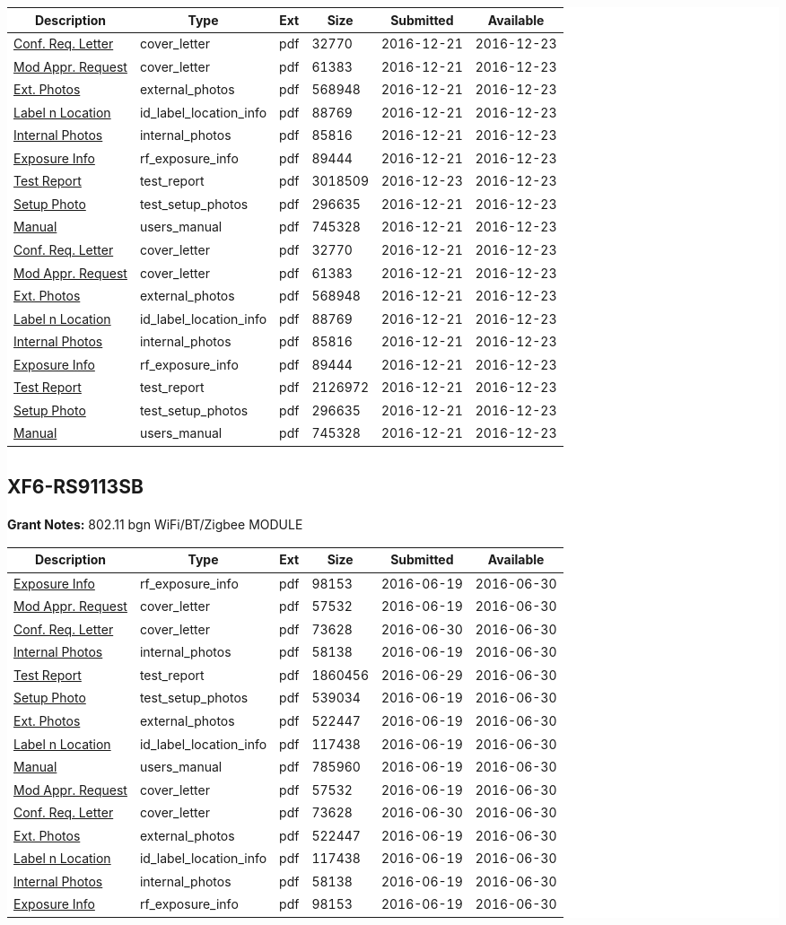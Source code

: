 | Description | Type | Ext | Size | Submitted | Available |
| ----------- | ---- | --- | ---- | --------- | --------- |
| [Conf. Req. Letter](XF6-MS32018/3b093bf788311c4ef04eae4a340a4a58/3236296.pdf) | cover_letter | pdf | 32770 | 2016-12-21 | 2016-12-23 |
| [Mod Appr. Request](XF6-MS32018/3b093bf788311c4ef04eae4a340a4a58/3236481.pdf) | cover_letter | pdf | 61383 | 2016-12-21 | 2016-12-23 |
| [Ext. Photos](XF6-MS32018/3b093bf788311c4ef04eae4a340a4a58/3236297.pdf) | external_photos | pdf | 568948 | 2016-12-21 | 2016-12-23 |
| [Label n Location](XF6-MS32018/3b093bf788311c4ef04eae4a340a4a58/3236298.pdf) | id_label_location_info | pdf | 88769 | 2016-12-21 | 2016-12-23 |
| [Internal Photos](XF6-MS32018/3b093bf788311c4ef04eae4a340a4a58/3236299.pdf) | internal_photos | pdf | 85816 | 2016-12-21 | 2016-12-23 |
| [Exposure Info](XF6-MS32018/3b093bf788311c4ef04eae4a340a4a58/3236300.pdf) | rf_exposure_info | pdf | 89444 | 2016-12-21 | 2016-12-23 |
| [Test Report](XF6-MS32018/3b093bf788311c4ef04eae4a340a4a58/3237998.pdf) | test_report | pdf | 3018509 | 2016-12-23 | 2016-12-23 |
| [Setup Photo](XF6-MS32018/3b093bf788311c4ef04eae4a340a4a58/3236302.pdf) | test_setup_photos | pdf | 296635 | 2016-12-21 | 2016-12-23 |
| [Manual](XF6-MS32018/3b093bf788311c4ef04eae4a340a4a58/3236303.pdf) | users_manual | pdf | 745328 | 2016-12-21 | 2016-12-23 |
| [Conf. Req. Letter](XF6-MS32018/39f29a004c3217c5dfcf898402a44cd3/3236296.pdf) | cover_letter | pdf | 32770 | 2016-12-21 | 2016-12-23 |
| [Mod Appr. Request](XF6-MS32018/39f29a004c3217c5dfcf898402a44cd3/3236481.pdf) | cover_letter | pdf | 61383 | 2016-12-21 | 2016-12-23 |
| [Ext. Photos](XF6-MS32018/39f29a004c3217c5dfcf898402a44cd3/3236297.pdf) | external_photos | pdf | 568948 | 2016-12-21 | 2016-12-23 |
| [Label n Location](XF6-MS32018/39f29a004c3217c5dfcf898402a44cd3/3236298.pdf) | id_label_location_info | pdf | 88769 | 2016-12-21 | 2016-12-23 |
| [Internal Photos](XF6-MS32018/39f29a004c3217c5dfcf898402a44cd3/3236299.pdf) | internal_photos | pdf | 85816 | 2016-12-21 | 2016-12-23 |
| [Exposure Info](XF6-MS32018/39f29a004c3217c5dfcf898402a44cd3/3236300.pdf) | rf_exposure_info | pdf | 89444 | 2016-12-21 | 2016-12-23 |
| [Test Report](XF6-MS32018/39f29a004c3217c5dfcf898402a44cd3/3236301.pdf) | test_report | pdf | 2126972 | 2016-12-21 | 2016-12-23 |
| [Setup Photo](XF6-MS32018/39f29a004c3217c5dfcf898402a44cd3/3236302.pdf) | test_setup_photos | pdf | 296635 | 2016-12-21 | 2016-12-23 |
| [Manual](XF6-MS32018/39f29a004c3217c5dfcf898402a44cd3/3236303.pdf) | users_manual | pdf | 745328 | 2016-12-21 | 2016-12-23 |
## XF6-RS9113SB
**Grant Notes:** 802.11 bgn WiFi/BT/Zigbee MODULE

| Description | Type | Ext | Size | Submitted | Available |
| ----------- | ---- | --- | ---- | --------- | --------- |
| [Exposure Info](XF6-RS9113SB/f2f9c779543ee9d04c40d32fe5265fe9/3032627.pdf) | rf_exposure_info | pdf | 98153 | 2016-06-19 | 2016-06-30 |
| [Mod Appr. Request](XF6-RS9113SB/f2f9c779543ee9d04c40d32fe5265fe9/2481632.pdf) | cover_letter | pdf | 57532 | 2016-06-19 | 2016-06-30 |
| [Conf. Req. Letter](XF6-RS9113SB/f2f9c779543ee9d04c40d32fe5265fe9/3047085.pdf) | cover_letter | pdf | 73628 | 2016-06-30 | 2016-06-30 |
| [Internal Photos](XF6-RS9113SB/f2f9c779543ee9d04c40d32fe5265fe9/3032626.pdf) | internal_photos | pdf | 58138 | 2016-06-19 | 2016-06-30 |
| [Test Report](XF6-RS9113SB/f2f9c779543ee9d04c40d32fe5265fe9/3045462.pdf) | test_report | pdf | 1860456 | 2016-06-29 | 2016-06-30 |
| [Setup Photo](XF6-RS9113SB/f2f9c779543ee9d04c40d32fe5265fe9/3032648.pdf) | test_setup_photos | pdf | 539034 | 2016-06-19 | 2016-06-30 |
| [Ext. Photos](XF6-RS9113SB/f2f9c779543ee9d04c40d32fe5265fe9/3032624.pdf) | external_photos | pdf | 522447 | 2016-06-19 | 2016-06-30 |
| [Label n Location](XF6-RS9113SB/f2f9c779543ee9d04c40d32fe5265fe9/2481635.pdf) | id_label_location_info | pdf | 117438 | 2016-06-19 | 2016-06-30 |
| [Manual](XF6-RS9113SB/f2f9c779543ee9d04c40d32fe5265fe9/3032630.pdf) | users_manual | pdf | 785960 | 2016-06-19 | 2016-06-30 |
| [Mod Appr. Request](XF6-RS9113SB/175e9737bae06903ac44fdf5f75709c8/2481632.pdf) | cover_letter | pdf | 57532 | 2016-06-19 | 2016-06-30 |
| [Conf. Req. Letter](XF6-RS9113SB/175e9737bae06903ac44fdf5f75709c8/3047085.pdf) | cover_letter | pdf | 73628 | 2016-06-30 | 2016-06-30 |
| [Ext. Photos](XF6-RS9113SB/175e9737bae06903ac44fdf5f75709c8/3032624.pdf) | external_photos | pdf | 522447 | 2016-06-19 | 2016-06-30 |
| [Label n Location](XF6-RS9113SB/175e9737bae06903ac44fdf5f75709c8/2481635.pdf) | id_label_location_info | pdf | 117438 | 2016-06-19 | 2016-06-30 |
| [Internal Photos](XF6-RS9113SB/175e9737bae06903ac44fdf5f75709c8/3032626.pdf) | internal_photos | pdf | 58138 | 2016-06-19 | 2016-06-30 |
| [Exposure Info](XF6-RS9113SB/175e9737bae06903ac44fdf5f75709c8/3032627.pdf) | rf_exposure_info | pdf | 98153 | 2016-06-19 | 2016-06-30 |